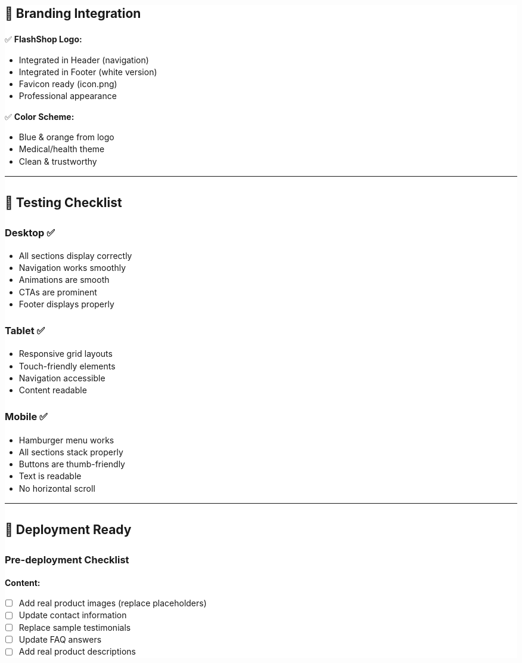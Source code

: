 
## 🎨 Branding Integration

✅ **FlashShop Logo:**
- Integrated in Header (navigation)
- Integrated in Footer (white version)
- Favicon ready (icon.png)
- Professional appearance

✅ **Color Scheme:**
- Blue & orange from logo
- Medical/health theme
- Clean & trustworthy

---

## 📱 Testing Checklist

### Desktop ✅
- All sections display correctly
- Navigation works smoothly
- Animations are smooth
- CTAs are prominent
- Footer displays properly

### Tablet ✅
- Responsive grid layouts
- Touch-friendly elements
- Navigation accessible
- Content readable

### Mobile ✅
- Hamburger menu works
- All sections stack properly
- Buttons are thumb-friendly
- Text is readable
- No horizontal scroll

---

## 🚀 Deployment Ready

### Pre-deployment Checklist

**Content:**
- [ ] Add real product images (replace placeholders)
- [ ] Update contact information
- [ ] Replace sample testimonials
- [ ] Update FAQ answers
- [ ] Add real product descriptions
